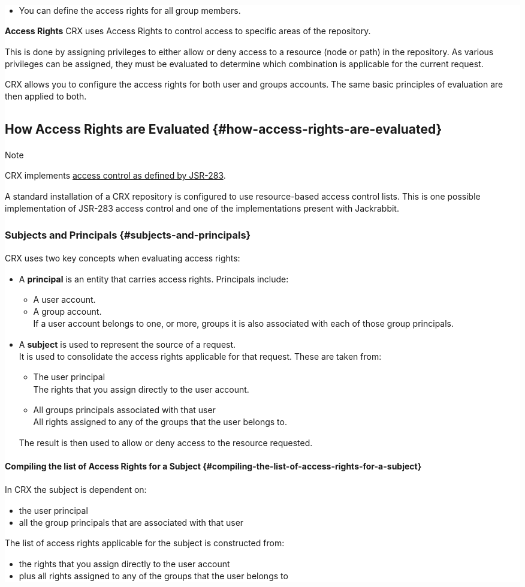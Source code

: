 * You can define the access rights for all group members.

**Access Rights** CRX uses Access Rights to control access to specific areas of the repository.

This is done by assigning privileges to either allow or deny access to a resource (node or path) in the repository. As various privileges can be assigned, they must be evaluated to determine which combination is applicable for the current request.

CRX allows you to configure the access rights for both user and groups accounts. The same basic principles of evaluation are then applied to both.

## How Access Rights are Evaluated {#how-access-rights-are-evaluated}

>[!NOTE]
>
>CRX implements [access control as defined by JSR-283](http://www.day.com/specs/jcr/2.0/16_Access_Control_Management.html). 
>
>A standard installation of a CRX repository is configured to use resource-based access control lists. This is one possible implementation of JSR-283 access control and one of the implementations present with Jackrabbit.

### Subjects and Principals {#subjects-and-principals}

CRX uses two key concepts when evaluating access rights:

* A **principal** is an entity that carries access rights. Principals include:

    * A user account.
    * A group account.  
      If a user account belongs to one, or more, groups it is also associated with each of those group principals.

* A **subject** is used to represent the source of a request.  
  It is used to consolidate the access rights applicable for that request. These are taken from:

    * The user principal  
      The rights that you assign directly to the user account.  
    
    * All groups principals associated with that user  
      All rights assigned to any of the groups that the user belongs to.

  The result is then used to allow or deny access to the resource requested.

#### Compiling the list of Access Rights for a Subject {#compiling-the-list-of-access-rights-for-a-subject}

In CRX the subject is dependent on:

* the user principal
* all the group principals that are associated with that user

The list of access rights applicable for the subject is constructed from:

* the rights that you assign directly to the user account  
* plus all rights assigned to any of the groups that the user belongs to
